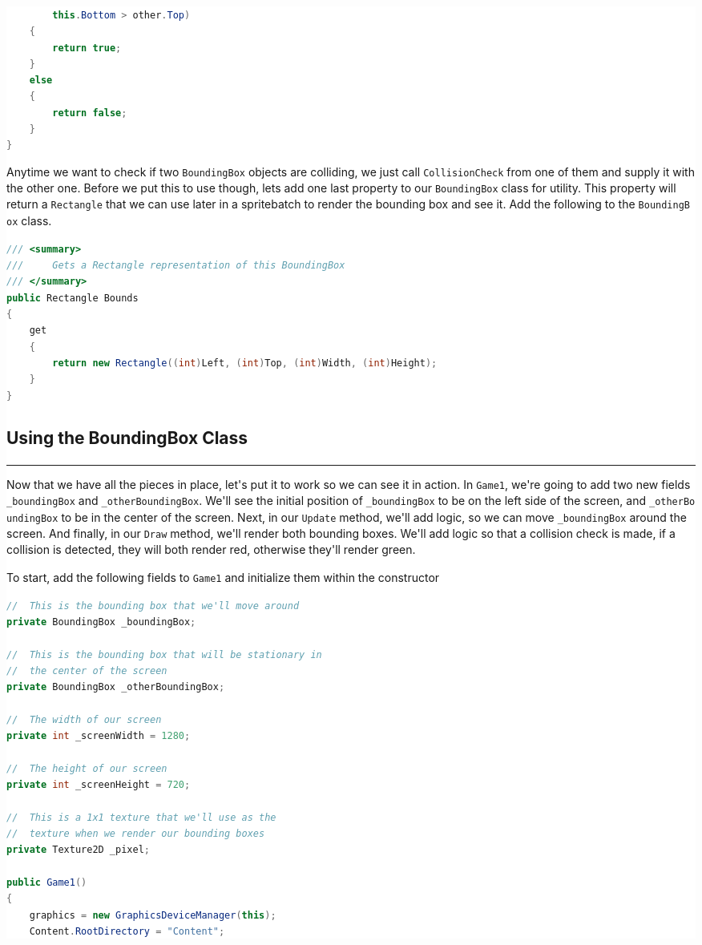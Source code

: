 ```csharp
        this.Bottom > other.Top)
    {
        return true;
    }
    else
    {
        return false;
    }
}
```

Anytime we want to check if two `BoundingBox` objects are colliding, we just call `CollisionCheck` from one of them and supply it with the other one.  Before we put this to use though, lets add one last property to our `BoundingBox` class for utility.  This property will return a `Rectangle` that we can use later in a spritebatch to render the bounding box and see it. Add the following to the `BoundingBox` class.

```csharp
/// <summary>
///     Gets a Rectangle representation of this BoundingBox
/// </summary>
public Rectangle Bounds
{
    get
    {
        return new Rectangle((int)Left, (int)Top, (int)Width, (int)Height);
    }
}
```

## Using the BoundingBox Class
---
Now that we have all the pieces in place, let's put it to work so we can see it in action.  In `Game1`, we're going to add two new fields `_boundingBox` and `_otherBoundingBox`.  We'll see the initial position of `_boundingBox` to be on the left side of the screen, and `_otherBoundingBox` to be in the center of the screen.  Next, in our `Update` method, we'll add logic, so we can move `_boundingBox` around the screen.  And finally, in our `Draw` method, we'll render both bounding boxes. We'll add logic so that a collision check is made, if a collision is detected, they will both render red, otherwise they'll render green.

To start, add the following fields to `Game1` and initialize them within the constructor

```csharp
//  This is the bounding box that we'll move around
private BoundingBox _boundingBox;

//  This is the bounding box that will be stationary in
//  the center of the screen
private BoundingBox _otherBoundingBox;

//  The width of our screen
private int _screenWidth = 1280;

//  The height of our screen
private int _screenHeight = 720;

//  This is a 1x1 texture that we'll use as the 
//  texture when we render our bounding boxes
private Texture2D _pixel;

public Game1()
{
    graphics = new GraphicsDeviceManager(this);
    Content.RootDirectory = "Content";
```